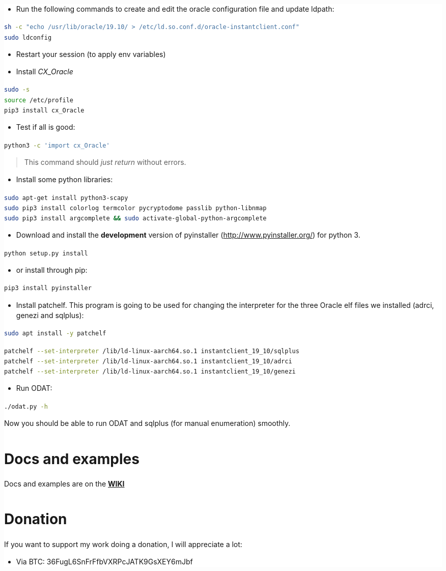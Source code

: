 - Run the following commands to create and edit the oracle configuration file and update ldpath: 
```bash
sh -c "echo /usr/lib/oracle/19.10/ > /etc/ld.so.conf.d/oracle-instantclient.conf"
sudo ldconfig
```

* Restart your session (to apply env variables)

* Install *CX_Oracle*
```bash
sudo -s
source /etc/profile
pip3 install cx_Oracle
```

* Test if all is good:
```bash
python3 -c 'import cx_Oracle' 
```
> This command should *just return* without errors.

* Install some python libraries:
```bash
sudo apt-get install python3-scapy
sudo pip3 install colorlog termcolor pycryptodome passlib python-libnmap
sudo pip3 install argcomplete && sudo activate-global-python-argcomplete
```

* Download and install the __development__ version of pyinstaller (http://www.pyinstaller.org/) for python 3.
```bash
python setup.py install
```

* or install through pip:
```bash
pip3 install pyinstaller
```

- Install patchelf. This program is going to be used for changing the interpreter for the three Oracle elf files we installed (adrci, genezi and sqlplus):

```bash
sudo apt install -y patchelf
```

```bash
patchelf --set-interpreter /lib/ld-linux-aarch64.so.1 instantclient_19_10/sqlplus
patchelf --set-interpreter /lib/ld-linux-aarch64.so.1 instantclient_19_10/adrci
patchelf --set-interpreter /lib/ld-linux-aarch64.so.1 instantclient_19_10/genezi
```

* Run ODAT:
```bash
./odat.py -h
```

Now you should be able to run ODAT and sqlplus (for manual enumeration) smoothly.


Docs and examples
====

Docs and examples are on the [__WIKI__](https://github.com/quentinhardy/odat/wiki) 


Donation
====
If you want to support my work doing a donation, I will appreciate a lot:

* Via BTC: 36FugL6SnFrFfbVXRPcJATK9GsXEY6mJbf
